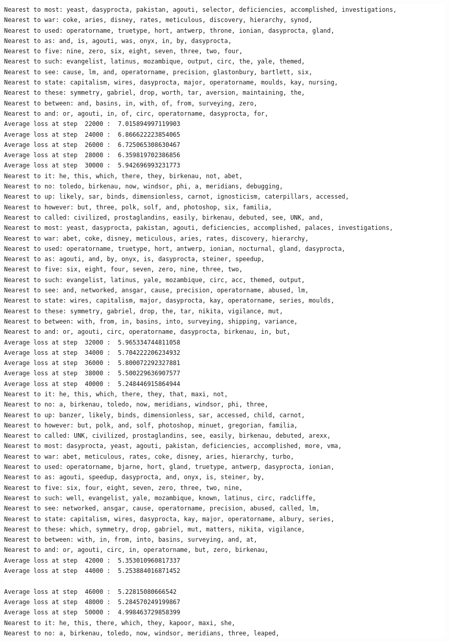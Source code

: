 ```
Nearest to most: yeast, dasyprocta, pakistan, agouti, selector, deficiencies, accomplished, investigations,
Nearest to war: coke, aries, disney, rates, meticulous, discovery, hierarchy, synod,
Nearest to used: operatorname, truetype, hort, antwerp, throne, ionian, dasyprocta, gland,
Nearest to as: and, is, agouti, was, onyx, in, by, dasyprocta,
Nearest to five: nine, zero, six, eight, seven, three, two, four,
Nearest to such: evangelist, latinus, mozambique, output, circ, the, yale, themed,
Nearest to see: cause, lm, and, operatorname, precision, glastonbury, bartlett, six,
Nearest to state: capitalism, wires, dasyprocta, major, operatorname, moulds, kay, nursing,
Nearest to these: symmetry, gabriel, drop, worth, tar, aversion, maintaining, the,
Nearest to between: and, basins, in, with, of, from, surveying, zero,
Nearest to and: or, agouti, in, of, circ, operatorname, dasyprocta, for,
Average loss at step  22000 :  7.015894997119903
Average loss at step  24000 :  6.866622223854065
Average loss at step  26000 :  6.725065308630467
Average loss at step  28000 :  6.359819702386856
Average loss at step  30000 :  5.942696993231773
Nearest to it: he, this, which, there, they, birkenau, not, abet,
Nearest to no: toledo, birkenau, now, windsor, phi, a, meridians, debugging,
Nearest to up: likely, sar, binds, dimensionless, carnot, ignosticism, caterpillars, accessed,
Nearest to however: but, three, polk, solf, and, photoshop, six, familia,
Nearest to called: civilized, prostaglandins, easily, birkenau, debuted, see, UNK, and,
Nearest to most: yeast, dasyprocta, pakistan, agouti, deficiencies, accomplished, palaces, investigations,
Nearest to war: abet, coke, disney, meticulous, aries, rates, discovery, hierarchy,
Nearest to used: operatorname, truetype, hort, antwerp, ionian, nocturnal, gland, dasyprocta,
Nearest to as: agouti, and, by, onyx, is, dasyprocta, steiner, speedup,
Nearest to five: six, eight, four, seven, zero, nine, three, two,
Nearest to such: evangelist, latinus, yale, mozambique, circ, acc, themed, output,
Nearest to see: and, networked, ansgar, cause, precision, operatorname, abused, lm,
Nearest to state: wires, capitalism, major, dasyprocta, kay, operatorname, series, moulds,
Nearest to these: symmetry, gabriel, drop, the, tar, nikita, vigilance, mut,
Nearest to between: with, from, in, basins, into, surveying, shipping, variance,
Nearest to and: or, agouti, circ, operatorname, dasyprocta, birkenau, in, but,
Average loss at step  32000 :  5.965334744811058
Average loss at step  34000 :  5.704222206234932
Average loss at step  36000 :  5.800072292327881
Average loss at step  38000 :  5.500229636907577
Average loss at step  40000 :  5.248446915864944
Nearest to it: he, this, which, there, they, that, maxi, not,
Nearest to no: a, birkenau, toledo, now, meridians, windsor, phi, three,
Nearest to up: banzer, likely, binds, dimensionless, sar, accessed, child, carnot,
Nearest to however: but, polk, and, solf, photoshop, minuet, gregorian, familia,
Nearest to called: UNK, civilized, prostaglandins, see, easily, birkenau, debuted, arexx,
Nearest to most: dasyprocta, yeast, agouti, pakistan, deficiencies, accomplished, more, vma,
Nearest to war: abet, meticulous, rates, coke, disney, aries, hierarchy, turbo,
Nearest to used: operatorname, bjarne, hort, gland, truetype, antwerp, dasyprocta, ionian,
Nearest to as: agouti, speedup, dasyprocta, and, onyx, is, steiner, by,
Nearest to five: six, four, eight, seven, zero, three, two, nine,
Nearest to such: well, evangelist, yale, mozambique, known, latinus, circ, radcliffe,
Nearest to see: networked, ansgar, cause, operatorname, precision, abused, called, lm,
Nearest to state: capitalism, wires, dasyprocta, kay, major, operatorname, albury, series,
Nearest to these: which, symmetry, drop, gabriel, mut, matters, nikita, vigilance,
Nearest to between: with, in, from, into, basins, surveying, and, at,
Nearest to and: or, agouti, circ, in, operatorname, but, zero, birkenau,
Average loss at step  42000 :  5.353010960817337
Average loss at step  44000 :  5.253884016871452

Average loss at step  46000 :  5.22815080666542
Average loss at step  48000 :  5.284570249199867
Average loss at step  50000 :  4.998463729858399
Nearest to it: he, this, there, which, they, kapoor, maxi, she,
Nearest to no: a, birkenau, toledo, now, windsor, meridians, three, leaped,
```